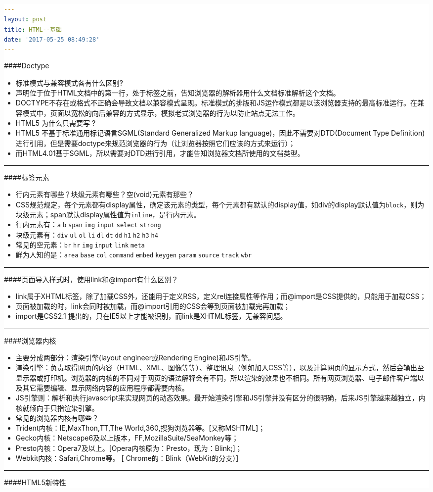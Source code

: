```yaml
---
layout: post
title: HTML--基础
date: '2017-05-25 08:49:28'
---
```


####Doctype
* 标准模式与兼容模式各有什么区别? 
 * <!DOCTYPE>声明位于位于HTML文档中的第一行，处于<html>标签之前，告知浏览器的解析器用什么文档标准解析这个文档。
 * DOCTYPE不存在或格式不正确会导致文档以兼容模式呈现。标准模式的排版和JS运作模式都是以该浏览器支持的最高标准运行。在兼容模式中，页面以宽松的向后兼容的方式显示，模拟老式浏览器的行为以防止站点无法工作。
* HTML5 为什么只需要写 <!DOCTYPE HTML>?
 * HTML5 不基于标准通用标记语言SGML(Standard Generalized Markup language)，因此不需要对DTD(Document Type Definition)进行引用，但是需要doctype来规范浏览器的行为（让浏览器按照它们应该的方式来运行）；
 * 而HTML4.01基于SGML，所以需要对DTD进行引用，才能告知浏览器文档所使用的文档类型。

---
####标签元素	
* 行内元素有哪些？块级元素有哪些？空(void)元素有那些？
 * CSS规范规定，每个元素都有display属性，确定该元素的类型，每个元素都有默认的display值，如div的display默认值为`block`，则为块级元素；span默认display属性值为`inline`，是行内元素。
 * 行内元素有：`a` `b` `span` `img` `input` `select` `strong`
 * 块级元素有：`div` `ul` `ol` `li` `dl` `dt` `dd` `h1` `h2` `h3` `h4`
 * 常见的空元素：`br` `hr` `img` `input` `link` `meta`
 * 鲜为人知的是：`area` `base` `col` `command` `embed` `keygen` `param` `source` `track` `wbr`

---
####页面导入样式时，使用link和@import有什么区别？
* link属于XHTML标签，除了加载CSS外，还能用于定义RSS，定义rel连接属性等作用；而@import是CSS提供的，只能用于加载CSS；
* 页面被加载的时，link会同时被加载，而@import引用的CSS会等到页面被加载完再加载；
* import是CSS2.1 提出的，只在IE5以上才能被识别，而link是XHTML标签，无兼容问题。

---
####浏览器内核
* 主要分成两部分：渲染引擎(layout engineer或Rendering Engine)和JS引擎。
* 渲染引擎：负责取得网页的内容（HTML、XML、图像等等）、整理讯息（例如加入CSS等），以及计算网页的显示方式，然后会输出至显示器或打印机。浏览器的内核的不同对于网页的语法解释会有不同，所以渲染的效果也不相同。所有网页浏览器、电子邮件客户端以及其它需要编辑、显示网络内容的应用程序都需要内核。
* JS引擎则：解析和执行javascript来实现网页的动态效果。最开始渲染引擎和JS引擎并没有区分的很明确，后来JS引擎越来越独立，内核就倾向于只指渲染引擎。
* 常见的浏览器内核有哪些？
 * Trident内核：IE,MaxThon,TT,The World,360,搜狗浏览器等。[又称MSHTML]；
 * Gecko内核：Netscape6及以上版本，FF,MozillaSuite/SeaMonkey等；
 * Presto内核：Opera7及以上。[Opera内核原为：Presto，现为：Blink;]；
 * Webkit内核：Safari,Chrome等。 [ Chrome的：Blink（WebKit的分支）]

---
####HTML5新特性